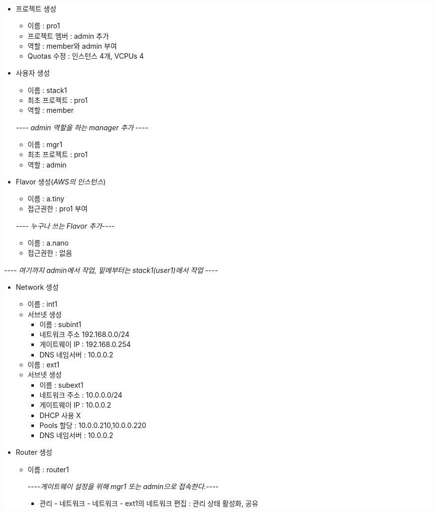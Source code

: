   - 프로젝트 생성

    - 이름 : pro1
    - 프로젝트 멤버 : admin 추가
    - 역할 : member와 admin 부여
    - Quotas 수정 : 인스턴스 4개, VCPUs 4

    

  - 사용자 생성

    - 이름 : stack1
    - 최초 프로젝트 : pro1
    - 역할 : member

    ---- *admin 역할을 하는 manager 추가* ----

    - 이름 : mgr1
    - 최초 프로젝트 : pro1
    - 역할 : admin

    

  - Flavor 생성(*AWS의 인스턴스*)

    - 이름 : a.tiny
    - 접근권한 : pro1 부여

     ---- *누구나 쓰는 Flavor 추가*----

    - 이름 : a.nano
    - 접근권한 : 없음

  ---- *여기까지 admin에서 작업, 밑에부터는 stack1(user1)에서 작업* ----

  - Network 생성
    - 이름 : int1
    - 서브넷 생성
      - 이름 : subint1
      - 네트워크 주소 192.168.0.0/24
      - 게이트웨이 IP : 192.168.0.254
      - DNS 네임서버 : 10.0.0.2
    - 이름 : ext1
    - 서브넷 생성
      - 이름 : subext1
      - 네트워크 주소 : 10.0.0.0/24
      - 게이트웨이 IP : 10.0.0.2
      - DHCP 사용 X
      - Pools 할당 : 10.0.0.210,10.0.0.220
      - DNS 네임서버 : 10.0.0.2

  

  - Router 생성

    - 이름 : router1

      ----*게이트웨이 설정을 위해 mgr1 또는 admin으로 접속한다.*----

      - 관리 - 네트워크 - 네트워크 - ext1의 네트워크 편집 : 관리 상태 활성화, 공유 
